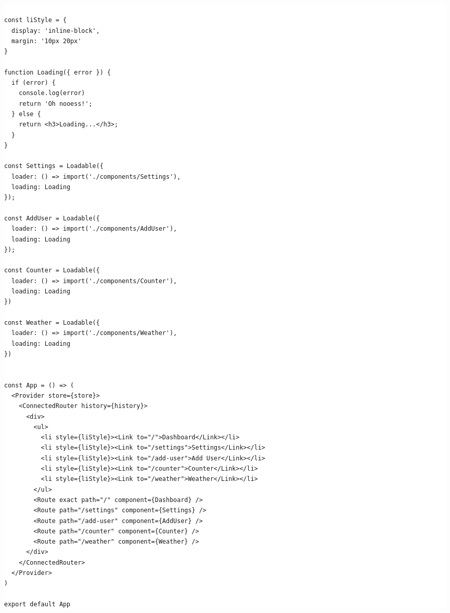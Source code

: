 ```

const liStyle = {
  display: 'inline-block',
  margin: '10px 20px'
}

function Loading({ error }) {
  if (error) {
    console.log(error)
    return 'Oh nooess!';
  } else {
    return <h3>Loading...</h3>;
  }
}

const Settings = Loadable({
  loader: () => import('./components/Settings'),
  loading: Loading
});

const AddUser = Loadable({
  loader: () => import('./components/AddUser'),
  loading: Loading
});

const Counter = Loadable({
  loader: () => import('./components/Counter'),
  loading: Loading
})

const Weather = Loadable({
  loader: () => import('./components/Weather'),
  loading: Loading
})


const App = () => (
  <Provider store={store}>
    <ConnectedRouter history={history}>
      <div>
        <ul>
          <li style={liStyle}><Link to="/">Dashboard</Link></li>
          <li style={liStyle}><Link to="/settings">Settings</Link></li>
          <li style={liStyle}><Link to="/add-user">Add User</Link></li>
          <li style={liStyle}><Link to="/counter">Counter</Link></li>
          <li style={liStyle}><Link to="/weather">Weather</Link></li>
        </ul>
        <Route exact path="/" component={Dashboard} />
        <Route path="/settings" component={Settings} />
        <Route path="/add-user" component={AddUser} />
        <Route path="/counter" component={Counter} />
        <Route path="/weather" component={Weather} />
      </div>
    </ConnectedRouter>
  </Provider>
)

export default App
```
